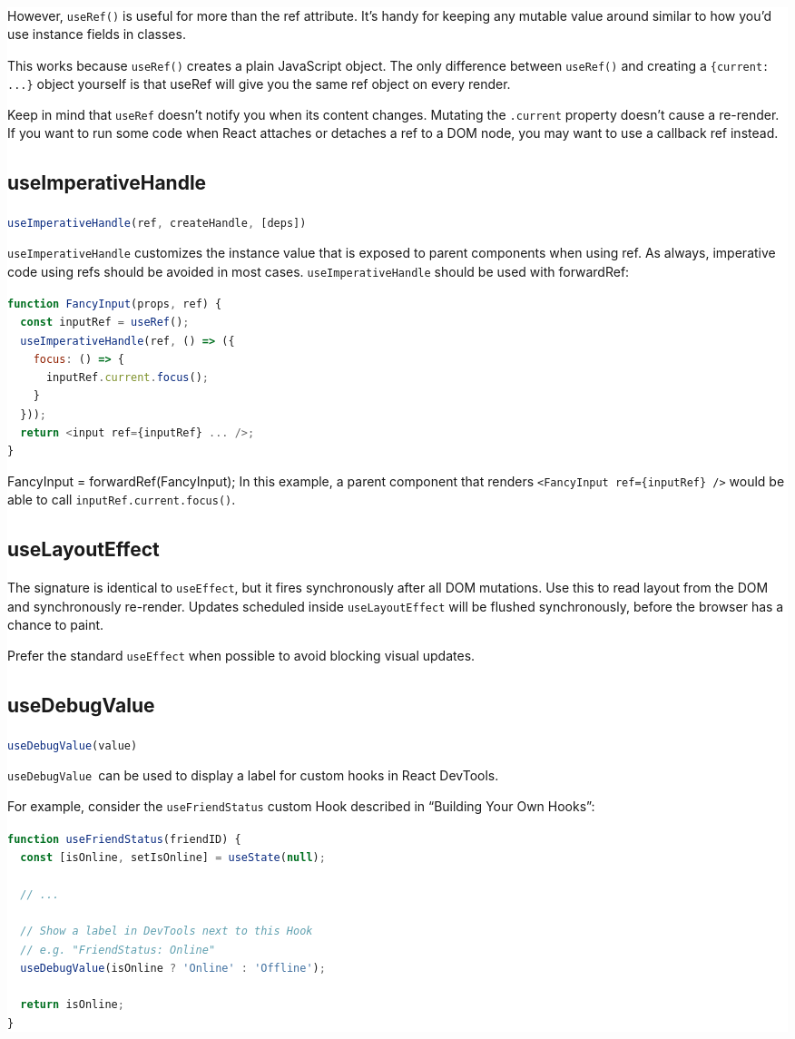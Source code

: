 However, `useRef()` is useful for more than the ref attribute. It’s handy for keeping any mutable value around similar to how you’d use instance fields in classes.

This works because `useRef()` creates a plain JavaScript object. The only difference between `useRef()` and creating a `{current: ...}` object yourself is that useRef will give you the same ref object on every render.

Keep in mind that `useRef` doesn’t notify you when its content changes. Mutating the `.current` property doesn’t cause a re-render. If you want to run some code when React attaches or detaches a ref to a DOM node, you may want to use a callback ref instead.

## useImperativeHandle

```js
useImperativeHandle(ref, createHandle, [deps])
```
`useImperativeHandle` customizes the instance value that is exposed to parent components when using ref. As always, imperative code using refs should be avoided in most cases. `useImperativeHandle` should be used with forwardRef:

```js
function FancyInput(props, ref) {
  const inputRef = useRef();
  useImperativeHandle(ref, () => ({
    focus: () => {
      inputRef.current.focus();
    }
  }));
  return <input ref={inputRef} ... />;
}
```
FancyInput = forwardRef(FancyInput);
In this example, a parent component that renders `<FancyInput ref={inputRef} />` would be able to call `inputRef.current.focus()`.

## useLayoutEffect

The signature is identical to `useEffect`, but it fires synchronously after all DOM mutations. Use this to read layout from the DOM and synchronously re-render. Updates scheduled inside `useLayoutEffect` will be flushed synchronously, before the browser has a chance to paint.

Prefer the standard `useEffect` when possible to avoid blocking visual updates.

## useDebugValue

```js
useDebugValue(value)
```

`useDebugValue `can be used to display a label for custom hooks in React DevTools.

For example, consider the `useFriendStatus` custom Hook described in “Building Your Own Hooks”:

```js
function useFriendStatus(friendID) {
  const [isOnline, setIsOnline] = useState(null);

  // ...

  // Show a label in DevTools next to this Hook
  // e.g. "FriendStatus: Online"
  useDebugValue(isOnline ? 'Online' : 'Offline');

  return isOnline;
}
```
